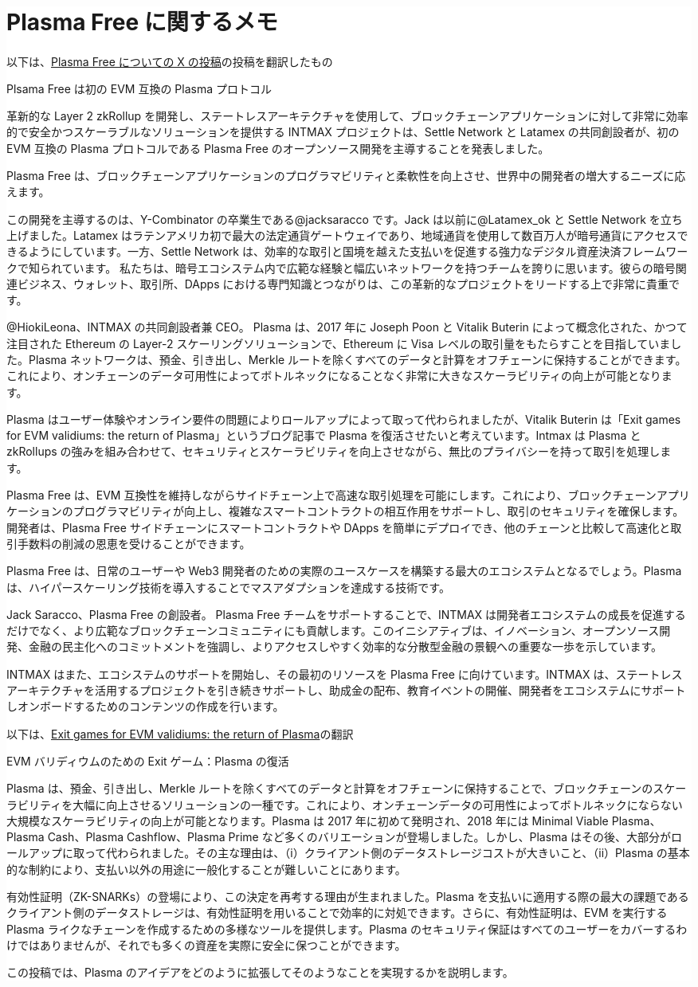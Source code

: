 # Plasma Free に関するメモ

以下は、[Plasma Free についての X の投稿](https://twitter.com/intmaxIO/status/1817115708536541388)の投稿を翻訳したもの

Plsama Free は初の EVM 互換の Plasma プロトコル

革新的な Layer 2 zkRollup を開発し、ステートレスアーキテクチャを使用して、ブロックチェーンアプリケーションに対して非常に効率的で安全かつスケーラブルなソリューションを提供する INTMAX プロジェクトは、Settle Network と Latamex の共同創設者が、初の EVM 互換の Plasma プロトコルである Plasma Free のオープンソース開発を主導することを発表しました。

Plasma Free は、ブロックチェーンアプリケーションのプログラマビリティと柔軟性を向上させ、世界中の開発者の増大するニーズに応えます。

この開発を主導するのは、Y-Combinator の卒業生である@jacksaracco です。Jack は以前に@Latamex_ok と Settle Network を立ち上げました。Latamex はラテンアメリカ初で最大の法定通貨ゲートウェイであり、地域通貨を使用して数百万人が暗号通貨にアクセスできるようにしています。一方、Settle Network は、効率的な取引と国境を越えた支払いを促進する強力なデジタル資産決済フレームワークで知られています。
私たちは、暗号エコシステム内で広範な経験と幅広いネットワークを持つチームを誇りに思います。彼らの暗号関連ビジネス、ウォレット、取引所、DApps における専門知識とつながりは、この革新的なプロジェクトをリードする上で非常に貴重です。

@HiokiLeona、INTMAX の共同創設者兼 CEO。
Plasma は、2017 年に Joseph Poon と Vitalik Buterin によって概念化された、かつて注目された Ethereum の Layer-2 スケーリングソリューションで、Ethereum に Visa レベルの取引量をもたらすことを目指していました。Plasma ネットワークは、預金、引き出し、Merkle ルートを除くすべてのデータと計算をオフチェーンに保持することができます。これにより、オンチェーンのデータ可用性によってボトルネックになることなく非常に大きなスケーラビリティの向上が可能となります。

Plasma はユーザー体験やオンライン要件の問題によりロールアップによって取って代わられましたが、Vitalik Buterin は「Exit games for EVM validiums: the return of Plasma」というブログ記事で Plasma を復活させたいと考えています。Intmax は Plasma と zkRollups の強みを組み合わせて、セキュリティとスケーラビリティを向上させながら、無比のプライバシーを持って取引を処理します。

Plasma Free は、EVM 互換性を維持しながらサイドチェーン上で高速な取引処理を可能にします。これにより、ブロックチェーンアプリケーションのプログラマビリティが向上し、複雑なスマートコントラクトの相互作用をサポートし、取引のセキュリティを確保します。開発者は、Plasma Free サイドチェーンにスマートコントラクトや DApps を簡単にデプロイでき、他のチェーンと比較して高速化と取引手数料の削減の恩恵を受けることができます。

Plasma Free は、日常のユーザーや Web3 開発者のための実際のユースケースを構築する最大のエコシステムとなるでしょう。Plasma は、ハイパースケーリング技術を導入することでマスアダプションを達成する技術です。

Jack Saracco、Plasma Free の創設者。
Plasma Free チームをサポートすることで、INTMAX は開発者エコシステムの成長を促進するだけでなく、より広範なブロックチェーンコミュニティにも貢献します。このイニシアティブは、イノベーション、オープンソース開発、金融の民主化へのコミットメントを強調し、よりアクセスしやすく効率的な分散型金融の景観への重要な一歩を示しています。

INTMAX はまた、エコシステムのサポートを開始し、その最初のリソースを Plasma Free に向けています。INTMAX は、ステートレスアーキテクチャを活用するプロジェクトを引き続きサポートし、助成金の配布、教育イベントの開催、開発者をエコシステムにサポートしオンボードするためのコンテンツの作成を行います。

以下は、[Exit games for EVM validiums: the return of Plasma](https://vitalik.eth.limo/general/2023/11/14/neoplasma.html)の翻訳

EVM バリディウムのための Exit ゲーム：Plasma の復活

Plasma は、預金、引き出し、Merkle ルートを除くすべてのデータと計算をオフチェーンに保持することで、ブロックチェーンのスケーラビリティを大幅に向上させるソリューションの一種です。これにより、オンチェーンデータの可用性によってボトルネックにならない大規模なスケーラビリティの向上が可能となります。Plasma は 2017 年に初めて発明され、2018 年には Minimal Viable Plasma、Plasma Cash、Plasma Cashflow、Plasma Prime など多くのバリエーションが登場しました。しかし、Plasma はその後、大部分がロールアップに取って代わられました。その主な理由は、（i）クライアント側のデータストレージコストが大きいこと、（ii）Plasma の基本的な制約により、支払い以外の用途に一般化することが難しいことにあります。

有効性証明（ZK-SNARKs）の登場により、この決定を再考する理由が生まれました。Plasma を支払いに適用する際の最大の課題であるクライアント側のデータストレージは、有効性証明を用いることで効率的に対処できます。さらに、有効性証明は、EVM を実行する Plasma ライクなチェーンを作成するための多様なツールを提供します。Plasma のセキュリティ保証はすべてのユーザーをカバーするわけではありませんが、それでも多くの資産を実際に安全に保つことができます。

この投稿では、Plasma のアイデアをどのように拡張してそのようなことを実現するかを説明します。
